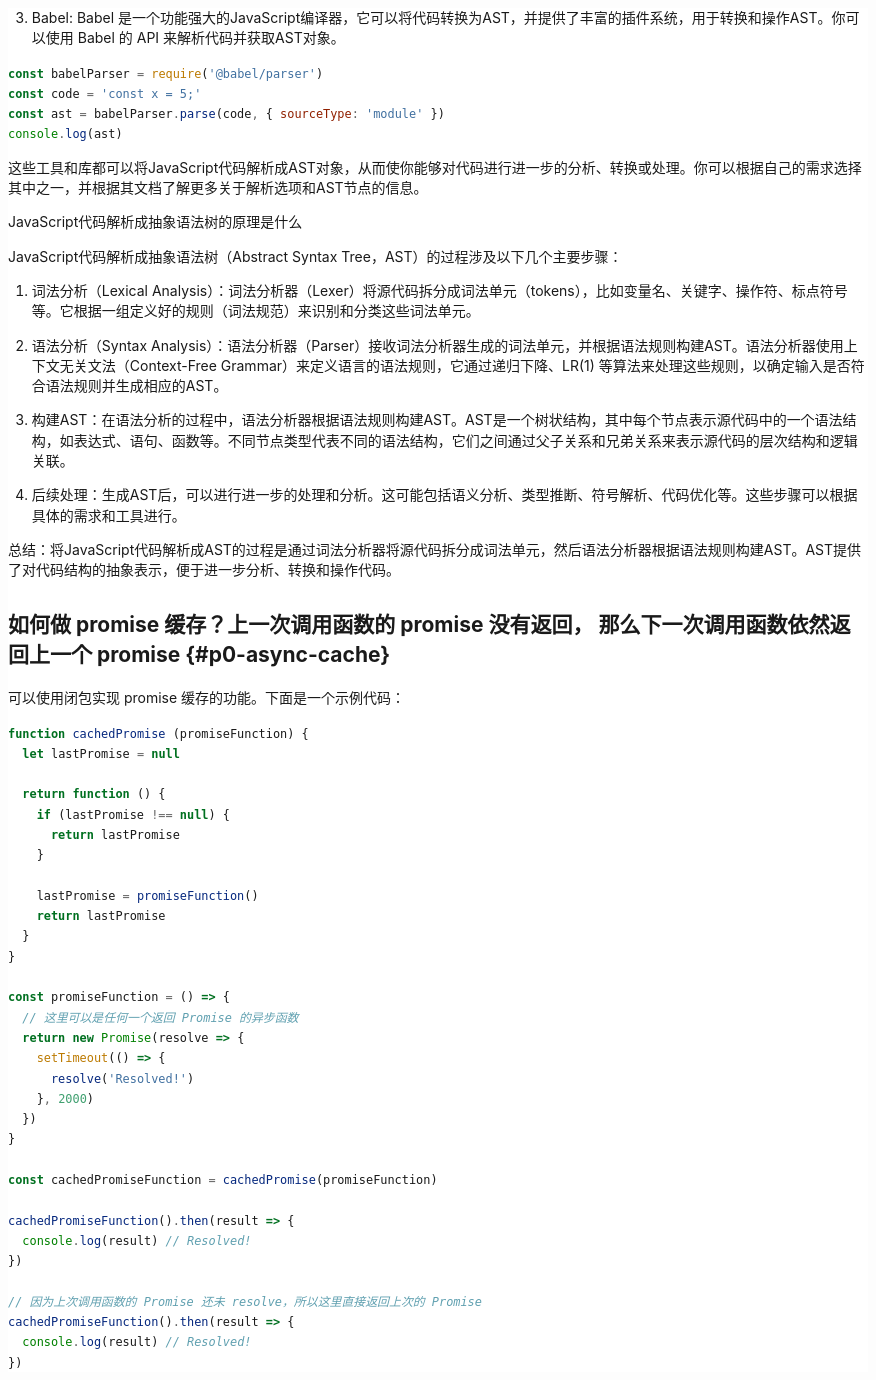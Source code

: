3. Babel: Babel 是一个功能强大的JavaScript编译器，它可以将代码转换为AST，并提供了丰富的插件系统，用于转换和操作AST。你可以使用 Babel 的 API 来解析代码并获取AST对象。

```javascript
const babelParser = require('@babel/parser')
const code = 'const x = 5;'
const ast = babelParser.parse(code, { sourceType: 'module' })
console.log(ast)
```

这些工具和库都可以将JavaScript代码解析成AST对象，从而使你能够对代码进行进一步的分析、转换或处理。你可以根据自己的需求选择其中之一，并根据其文档了解更多关于解析选项和AST节点的信息。

 JavaScript代码解析成抽象语法树的原理是什么

JavaScript代码解析成抽象语法树（Abstract Syntax Tree，AST）的过程涉及以下几个主要步骤：

1. 词法分析（Lexical Analysis）：词法分析器（Lexer）将源代码拆分成词法单元（tokens），比如变量名、关键字、操作符、标点符号等。它根据一组定义好的规则（词法规范）来识别和分类这些词法单元。

2. 语法分析（Syntax Analysis）：语法分析器（Parser）接收词法分析器生成的词法单元，并根据语法规则构建AST。语法分析器使用上下文无关文法（Context-Free Grammar）来定义语言的语法规则，它通过递归下降、LR(1) 等算法来处理这些规则，以确定输入是否符合语法规则并生成相应的AST。

3. 构建AST：在语法分析的过程中，语法分析器根据语法规则构建AST。AST是一个树状结构，其中每个节点表示源代码中的一个语法结构，如表达式、语句、函数等。不同节点类型代表不同的语法结构，它们之间通过父子关系和兄弟关系来表示源代码的层次结构和逻辑关联。

4. 后续处理：生成AST后，可以进行进一步的处理和分析。这可能包括语义分析、类型推断、符号解析、代码优化等。这些步骤可以根据具体的需求和工具进行。

总结：将JavaScript代码解析成AST的过程是通过词法分析器将源代码拆分成词法单元，然后语法分析器根据语法规则构建AST。AST提供了对代码结构的抽象表示，便于进一步分析、转换和操作代码。

## 如何做 promise 缓存？上一次调用函数的 promise 没有返回， 那么下一次调用函数依然返回上一个 promise {#p0-async-cache}

可以使用闭包实现 promise 缓存的功能。下面是一个示例代码：

```js
function cachedPromise (promiseFunction) {
  let lastPromise = null

  return function () {
    if (lastPromise !== null) {
      return lastPromise
    }

    lastPromise = promiseFunction()
    return lastPromise
  }
}

const promiseFunction = () => {
  // 这里可以是任何一个返回 Promise 的异步函数
  return new Promise(resolve => {
    setTimeout(() => {
      resolve('Resolved!')
    }, 2000)
  })
}

const cachedPromiseFunction = cachedPromise(promiseFunction)

cachedPromiseFunction().then(result => {
  console.log(result) // Resolved!
})

// 因为上次调用函数的 Promise 还未 resolve，所以这里直接返回上次的 Promise
cachedPromiseFunction().then(result => {
  console.log(result) // Resolved!
})
```
